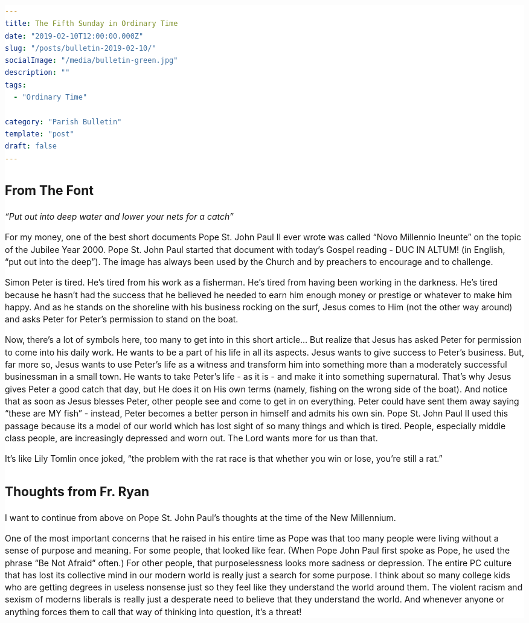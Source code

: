 ```yaml
---
title: The Fifth Sunday in Ordinary Time
date: "2019-02-10T12:00:00.000Z"
slug: "/posts/bulletin-2019-02-10/"
socialImage: "/media/bulletin-green.jpg"
description: ""
tags:
  - "Ordinary Time"

category: "Parish Bulletin"
template: "post"
draft: false
---
```


## From The Font

_“Put out into deep water and lower your nets for a catch”_

For my money, one of the best short documents Pope St. John Paul II ever wrote was called “Novo Millennio Ineunte” on the topic of the Jubilee Year 2000. Pope St. John Paul started that document with today’s Gospel reading - DUC IN ALTUM! (in English, “put out into the deep”). The image has always been used by the Church and by preachers to encourage and to challenge.

Simon Peter is tired. He’s tired from his work as a fisherman. He’s tired from having been working in the darkness. He’s tired because he hasn’t had the success that he believed he needed to earn him enough money or prestige or whatever to make him happy. And as he stands on the shoreline with his business rocking on the surf, Jesus comes to Him (not the other way around) and asks Peter for Peter’s permission to stand on the boat.

Now, there’s a lot of symbols here, too many to get into in this short article… But realize that Jesus has asked Peter for permission to come into his daily work. He wants to be a part of his life in all its aspects. Jesus wants to give success to Peter’s business. But, far more so, Jesus wants to use Peter’s life as a witness and transform him into something more than a moderately successful businessman in a small town. He wants to take Peter’s life - as it is - and make it into something supernatural. That’s why Jesus gives Peter a good catch that day, but He does it on His own terms (namely, fishing on the wrong side of the boat). And notice that as soon as Jesus blesses Peter, other people see and come to get in on everything. Peter could have sent them away saying “these are MY fish” - instead, Peter becomes a better person in himself and admits his own sin.
Pope St. John Paul II used this passage because its a model of our world which has lost sight of so many things and which is tired. People, especially middle class people, are increasingly depressed and worn out. The Lord wants more for us than that.

It’s like Lily Tomlin once joked, “the problem with the rat race is that whether you win or lose, you’re still a rat.”

## Thoughts from Fr. Ryan

I want to continue from above on Pope St. John Paul’s thoughts at the time of the New Millennium.

One of the most important concerns that he raised in his entire time as Pope was that too many people were living without a sense of purpose and meaning. For some people, that looked like fear. (When Pope John Paul first spoke as Pope, he used the phrase “Be Not Afraid” often.) For other people, that purposelessness looks more sadness or depression. The entire PC culture that has lost its collective mind in our modern world is really just a search for some purpose. I think about so many college kids who are getting degrees in useless nonsense just so they feel like they understand the world around them. The violent racism and sexism of moderns liberals is really just a desperate need to believe that they understand the world. And whenever anyone or anything forces them to call that way of thinking into question, it’s a threat!
